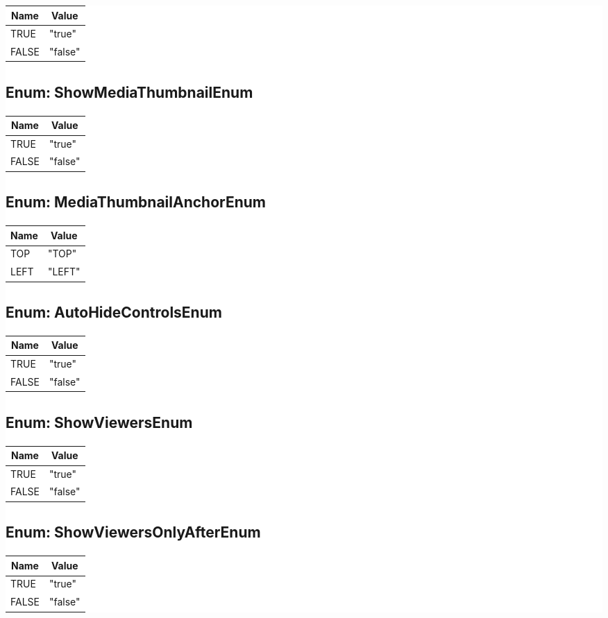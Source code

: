 | Name | Value |
|---- | -----|
| TRUE | &quot;true&quot; |
| FALSE | &quot;false&quot; |



## Enum: ShowMediaThumbnailEnum

| Name | Value |
|---- | -----|
| TRUE | &quot;true&quot; |
| FALSE | &quot;false&quot; |



## Enum: MediaThumbnailAnchorEnum

| Name | Value |
|---- | -----|
| TOP | &quot;TOP&quot; |
| LEFT | &quot;LEFT&quot; |



## Enum: AutoHideControlsEnum

| Name | Value |
|---- | -----|
| TRUE | &quot;true&quot; |
| FALSE | &quot;false&quot; |



## Enum: ShowViewersEnum

| Name | Value |
|---- | -----|
| TRUE | &quot;true&quot; |
| FALSE | &quot;false&quot; |



## Enum: ShowViewersOnlyAfterEnum

| Name | Value |
|---- | -----|
| TRUE | &quot;true&quot; |
| FALSE | &quot;false&quot; |
